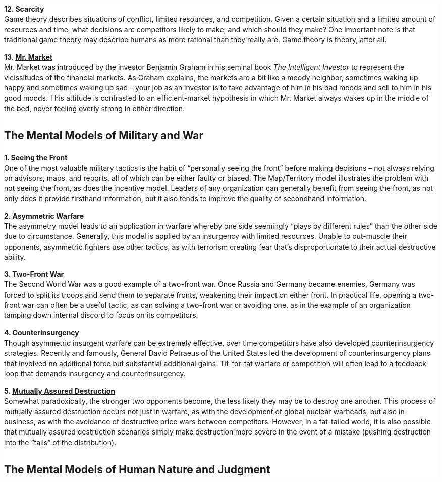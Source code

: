 **12\. Scarcity**  
Game theory describes situations of conflict, limited resources, and competition. Given a certain situation and a limited amount of resources and time, what decisions are competitors likely to make, and which should they make? One important note is that traditional game theory may describe humans as more rational than they really are. Game theory is theory, after all.

**13\. [Mr. Market](https://fs.blog/mr-market/)**  
Mr. Market was introduced by the investor Benjamin Graham in his seminal book _The Intelligent Investor_ to represent the vicissitudes of the financial markets. As Graham explains, the markets are a bit like a moody neighbor, sometimes waking up happy and sometimes waking up sad – your job as an investor is to take advantage of him in his bad moods and sell to him in his good moods. This attitude is contrasted to an efficient-market hypothesis in which Mr. Market always wakes up in the middle of the bed, never feeling overly strong in either direction.

## The Mental Models of Military and War

**1\. Seeing the Front**  
One of the most valuable military tactics is the habit of “personally seeing the front” before making decisions – not always relying on advisors, maps, and reports, all of which can be either faulty or biased. The Map/Territory model illustrates the problem with not seeing the front, as does the incentive model. Leaders of any organization can generally benefit from seeing the front, as not only does it provide firsthand information, but it also tends to improve the quality of secondhand information.

**2\. Asymmetric Warfare**  
The asymmetry model leads to an application in warfare whereby one side seemingly “plays by different rules” than the other side due to circumstance. Generally, this model is applied by an insurgency with limited resources. Unable to out-muscle their opponents, asymmetric fighters use other tactics, as with terrorism creating fear that’s disproportionate to their actual destructive ability.

**3\. Two-Front War**  
The Second World War was a good example of a two-front war. Once Russia and Germany became enemies, Germany was forced to split its troops and send them to separate fronts, weakening their impact on either front. In practical life, opening a two-front war can often be a useful tactic, as can solving a two-front war or avoiding one, as in the example of an organization tamping down internal discord to focus on its competitors.

**4\. [Counterinsurgency](https://fs.blog/counterinsurgency/)**  
Though asymmetric insurgent warfare can be extremely effective, over time competitors have also developed counterinsurgency strategies. Recently and famously, General David Petraeus of the United States led the development of counterinsurgency plans that involved no additional force but substantial additional gains. Tit-for-tat warfare or competition will often lead to a feedback loop that demands insurgency and counterinsurgency.

**5\. [Mutually Assured Destruction](https://fs.blog/mutually-assured-destruction/)**  
Somewhat paradoxically, the stronger two opponents become, the less likely they may be to destroy one another. This process of mutually assured destruction occurs not just in warfare, as with the development of global nuclear warheads, but also in business, as with the avoidance of destructive price wars between competitors. However, in a fat-tailed world, it is also possible that mutually assured destruction scenarios simply make destruction more severe in the event of a mistake (pushing destruction into the “tails” of the distribution).

## The Mental Models of Human Nature and Judgment
